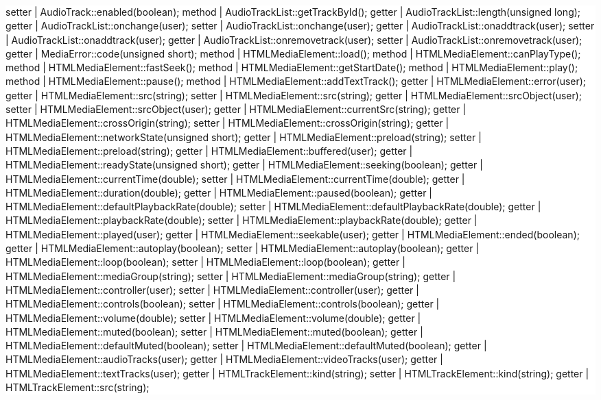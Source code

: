 setter | AudioTrack::enabled(boolean);
method | AudioTrackList::getTrackById();
getter | AudioTrackList::length(unsigned long);
getter | AudioTrackList::onchange(user);
setter | AudioTrackList::onchange(user);
getter | AudioTrackList::onaddtrack(user);
setter | AudioTrackList::onaddtrack(user);
getter | AudioTrackList::onremovetrack(user);
setter | AudioTrackList::onremovetrack(user);
getter | MediaError::code(unsigned short);
method | HTMLMediaElement::load();
method | HTMLMediaElement::canPlayType();
method | HTMLMediaElement::fastSeek();
method | HTMLMediaElement::getStartDate();
method | HTMLMediaElement::play();
method | HTMLMediaElement::pause();
method | HTMLMediaElement::addTextTrack();
getter | HTMLMediaElement::error(user);
getter | HTMLMediaElement::src(string);
setter | HTMLMediaElement::src(string);
getter | HTMLMediaElement::srcObject(user);
setter | HTMLMediaElement::srcObject(user);
getter | HTMLMediaElement::currentSrc(string);
getter | HTMLMediaElement::crossOrigin(string);
setter | HTMLMediaElement::crossOrigin(string);
getter | HTMLMediaElement::networkState(unsigned short);
getter | HTMLMediaElement::preload(string);
setter | HTMLMediaElement::preload(string);
getter | HTMLMediaElement::buffered(user);
getter | HTMLMediaElement::readyState(unsigned short);
getter | HTMLMediaElement::seeking(boolean);
getter | HTMLMediaElement::currentTime(double);
setter | HTMLMediaElement::currentTime(double);
getter | HTMLMediaElement::duration(double);
getter | HTMLMediaElement::paused(boolean);
getter | HTMLMediaElement::defaultPlaybackRate(double);
setter | HTMLMediaElement::defaultPlaybackRate(double);
getter | HTMLMediaElement::playbackRate(double);
setter | HTMLMediaElement::playbackRate(double);
getter | HTMLMediaElement::played(user);
getter | HTMLMediaElement::seekable(user);
getter | HTMLMediaElement::ended(boolean);
getter | HTMLMediaElement::autoplay(boolean);
setter | HTMLMediaElement::autoplay(boolean);
getter | HTMLMediaElement::loop(boolean);
setter | HTMLMediaElement::loop(boolean);
getter | HTMLMediaElement::mediaGroup(string);
setter | HTMLMediaElement::mediaGroup(string);
getter | HTMLMediaElement::controller(user);
setter | HTMLMediaElement::controller(user);
getter | HTMLMediaElement::controls(boolean);
setter | HTMLMediaElement::controls(boolean);
getter | HTMLMediaElement::volume(double);
setter | HTMLMediaElement::volume(double);
getter | HTMLMediaElement::muted(boolean);
setter | HTMLMediaElement::muted(boolean);
getter | HTMLMediaElement::defaultMuted(boolean);
setter | HTMLMediaElement::defaultMuted(boolean);
getter | HTMLMediaElement::audioTracks(user);
getter | HTMLMediaElement::videoTracks(user);
getter | HTMLMediaElement::textTracks(user);
getter | HTMLTrackElement::kind(string);
setter | HTMLTrackElement::kind(string);
getter | HTMLTrackElement::src(string);